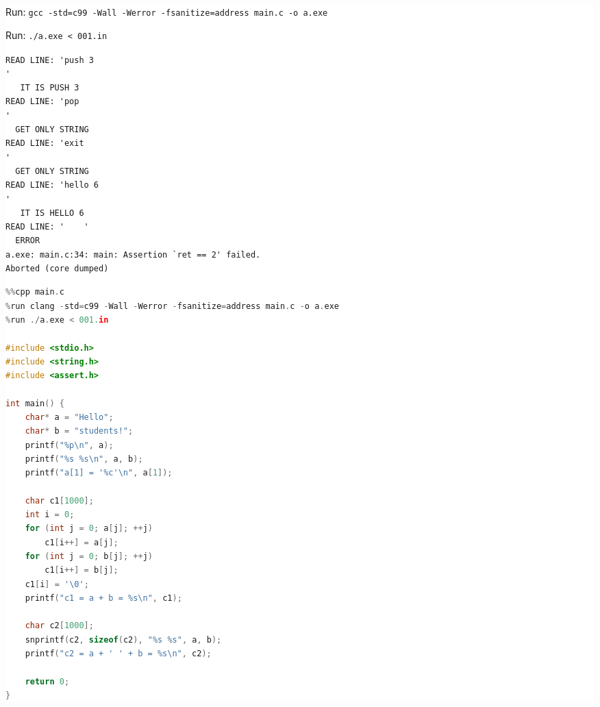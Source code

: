 
Run: `gcc -std=c99 -Wall -Werror -fsanitize=address main.c -o a.exe`



Run: `./a.exe < 001.in`


    READ LINE: 'push 3
    '
       IT IS PUSH 3
    READ LINE: 'pop
    '
      GET ONLY STRING
    READ LINE: 'exit
    '
      GET ONLY STRING
    READ LINE: 'hello 6
    '
       IT IS HELLO 6
    READ LINE: '    '
      ERROR
    a.exe: main.c:34: main: Assertion `ret == 2' failed.
    Aborted (core dumped)



```python

```


```cpp
%%cpp main.c
%run clang -std=c99 -Wall -Werror -fsanitize=address main.c -o a.exe
%run ./a.exe < 001.in

#include <stdio.h>
#include <string.h>
#include <assert.h>

int main() {
    char* a = "Hello";
    char* b = "students!";
    printf("%p\n", a);
    printf("%s %s\n", a, b);
    printf("a[1] = '%c'\n", a[1]);
    
    char c1[1000];
    int i = 0;
    for (int j = 0; a[j]; ++j) 
        c1[i++] = a[j];
    for (int j = 0; b[j]; ++j) 
        c1[i++] = b[j];
    c1[i] = '\0';
    printf("c1 = a + b = %s\n", c1);
    
    char c2[1000];
    snprintf(c2, sizeof(c2), "%s %s", a, b);
    printf("c2 = a + ' ' + b = %s\n", c2);
    
    return 0;
}
```
